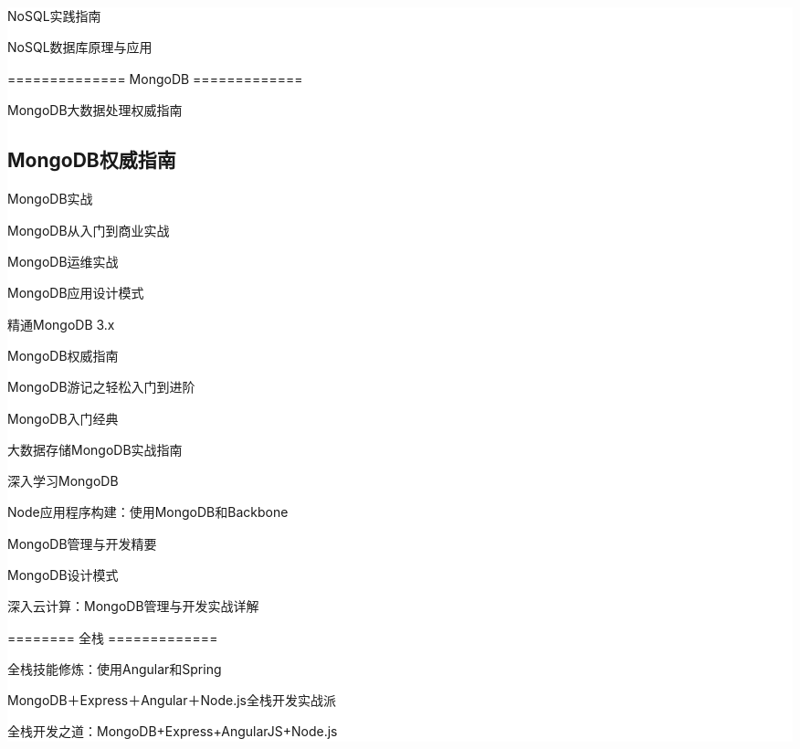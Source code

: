 NoSQL实践指南

NoSQL数据库原理与应用

============== MongoDB =============

MongoDB大数据处理权威指南

## MongoDB权威指南

MongoDB实战

MongoDB从入门到商业实战

MongoDB运维实战

MongoDB应用设计模式

精通MongoDB 3.x

MongoDB权威指南

MongoDB游记之轻松入门到进阶

MongoDB入门经典

大数据存储MongoDB实战指南

深入学习MongoDB

Node应用程序构建：使用MongoDB和Backbone

MongoDB管理与开发精要

MongoDB设计模式

深入云计算：MongoDB管理与开发实战详解



======== 全栈 =============

全栈技能修炼：使用Angular和Spring


MongoDB＋Express＋Angular＋Node.js全栈开发实战派

全栈开发之道：MongoDB+Express+AngularJS+Node.js























